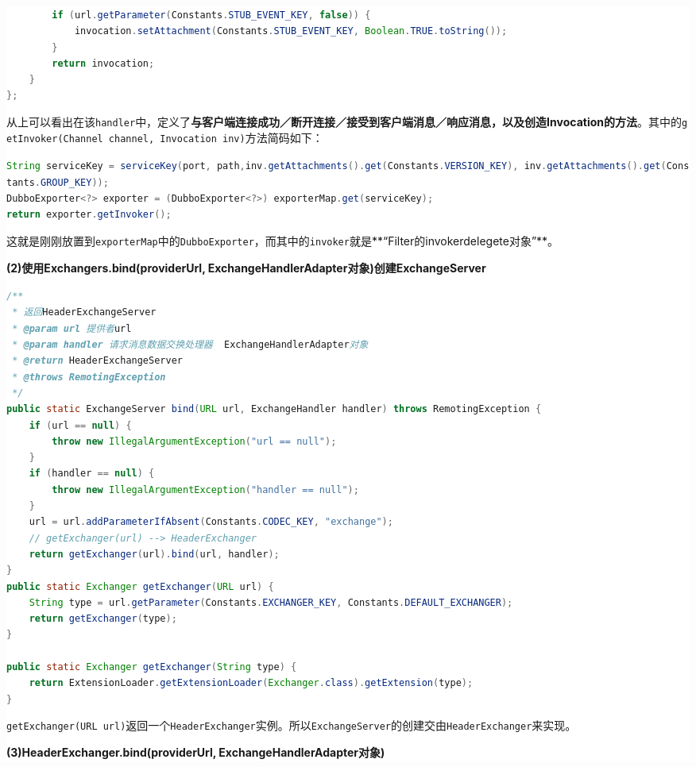 ```java
        if (url.getParameter(Constants.STUB_EVENT_KEY, false)) {
            invocation.setAttachment(Constants.STUB_EVENT_KEY, Boolean.TRUE.toString());
        }
        return invocation;
    }
};
```

从上可以看出在该`handler`中，定义了**与客户端连接成功／断开连接／接受到客户端消息／响应消息，以及创造Invocation的方法**。其中的`getInvoker(Channel channel, Invocation inv)`方法简码如下：

```java
String serviceKey = serviceKey(port, path,inv.getAttachments().get(Constants.VERSION_KEY), inv.getAttachments().get(Constants.GROUP_KEY));
DubboExporter<?> exporter = (DubboExporter<?>) exporterMap.get(serviceKey);
return exporter.getInvoker();
```

这就是刚刚放置到`exporterMap`中的`DubboExporter`，而其中的`invoker`就是**“Filter的invokerdelegete对象”**。

**(2)使用Exchangers.bind(providerUrl, ExchangeHandlerAdapter对象)创建ExchangeServer**

```java
/**
 * 返回HeaderExchangeServer
 * @param url 提供者url
 * @param handler 请求消息数据交换处理器  ExchangeHandlerAdapter对象
 * @return HeaderExchangeServer
 * @throws RemotingException
 */
public static ExchangeServer bind(URL url, ExchangeHandler handler) throws RemotingException {
    if (url == null) {
        throw new IllegalArgumentException("url == null");
    }
    if (handler == null) {
        throw new IllegalArgumentException("handler == null");
    }
    url = url.addParameterIfAbsent(Constants.CODEC_KEY, "exchange");
    // getExchanger(url) --> HeaderExchanger
    return getExchanger(url).bind(url, handler);
}
public static Exchanger getExchanger(URL url) {
    String type = url.getParameter(Constants.EXCHANGER_KEY, Constants.DEFAULT_EXCHANGER);
    return getExchanger(type);
}

public static Exchanger getExchanger(String type) {
    return ExtensionLoader.getExtensionLoader(Exchanger.class).getExtension(type);
}
```

`getExchanger(URL url)`返回一个`HeaderExchanger`实例。所以`ExchangeServer`的创建交由`HeaderExchanger`来实现。

**(3)HeaderExchanger.bind(providerUrl, ExchangeHandlerAdapter对象)** 
